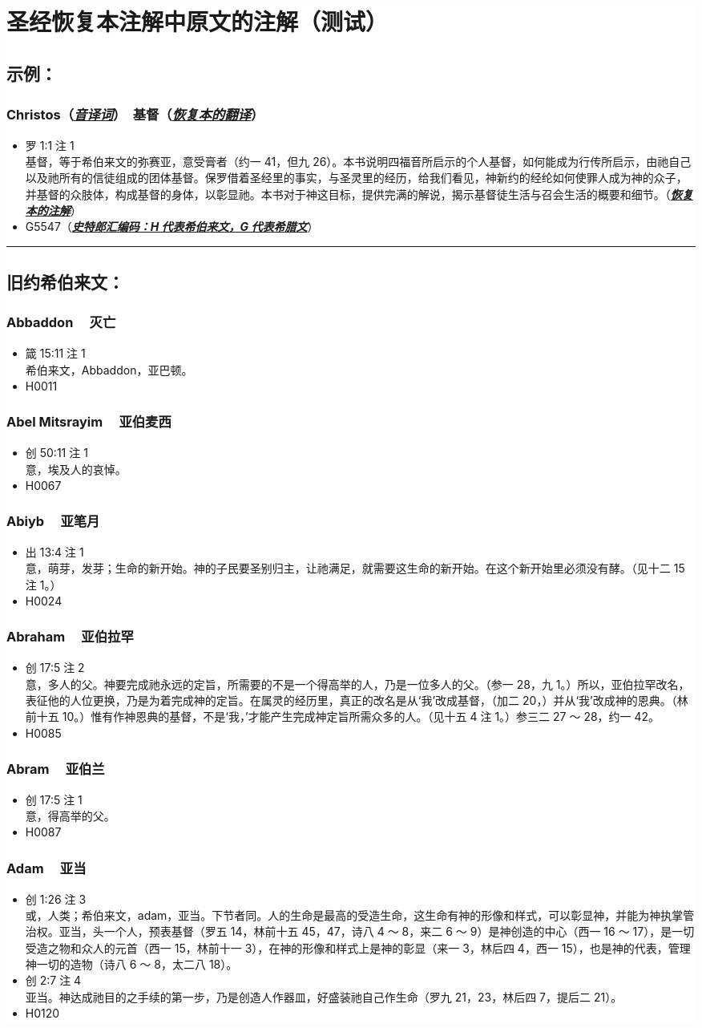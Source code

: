 # 圣经恢复本注解中原文的注解（测试）

## 示例：

### Christos（<u>_音译词_</u>）　基督（_<u>恢复本的翻译</u>_）

- 罗 1:1 注 1<br>基督，等于希伯来文的弥赛亚，意受膏者（约一 41，但九 26）。本书说明四福音所启示的个人基督，如何能成为行传所启示，由祂自己以及祂所有的信徒组成的团体基督。保罗借着圣经里的事实，与圣灵里的经历，给我们看见，神新约的经纶如何使罪人成为神的众子，并基督的众肢体，构成基督的身体，以彰显祂。本书对于神这目标，提供完满的解说，揭示基督徒生活与召会生活的概要和细节。（**_<u>恢复本的注解</u>_**）
- G5547（<u>**_史特郎汇编码：H 代表希伯来文，G 代表希腊文_**</u>）

---

## 旧约希伯来文：

### Abbaddon 　灭亡

- 箴 15:11 注 1<br>希伯来文，Abbaddon，亚巴顿。
- H0011

### Abel Mitsrayim 　亚伯麦西

- 创 50:11 注 1<br>意，埃及人的哀悼。
- H0067

### Abiyb 　亚笔月

- 出 13:4 注 1<br>意，萌芽，发芽；生命的新开始。神的子民要圣别归主，让祂满足，就需要这生命的新开始。在这个新开始里必须没有酵。（见十二 15 注 1。）
- H0024

### Abraham 　亚伯拉罕

- 创 17:5 注 2<br>意，多人的父。神要完成祂永远的定旨，所需要的不是一个得高举的人，乃是一位多人的父。（参一 28，九 1。）所以，亚伯拉罕改名，表征他的人位更换，乃是为着完成神的定旨。在属灵的经历里，真正的改名是从‘我’改成基督，（加二 20，）并从‘我’改成神的恩典。（林前十五 10。）惟有作神恩典的基督，不是‘我，’才能产生完成神定旨所需众多的人。（见十五 4 注 1。）参三二 27 ～ 28，约一 42。
- H0085

### Abram 　亚伯兰

- 创 17:5 注 1<br>意，得高举的父。
- H0087

### Adam 　亚当

- 创 1:26 注 3<br>或，人类；希伯来文，adam，亚当。下节者同。人的生命是最高的受造生命，这生命有神的形像和样式，可以彰显神，并能为神执掌管治权。亚当，头一个人，预表基督（罗五 14，林前十五 45，47，诗八 4 ～ 8，来二 6 ～ 9）是神创造的中心（西一 16 ～ 17），是一切受造之物和众人的元首（西一 15，林前十一 3），在神的形像和样式上是神的彰显（来一 3，林后四 4，西一 15），也是神的代表，管理神一切的造物（诗八 6 ～ 8，太二八 18）。
- 创 2:7 注 4<br>亚当。神达成祂目的之手续的第一步，乃是创造人作器皿，好盛装祂自己作生命（罗九 21，23，林后四 7，提后二 21）。
- H0120
